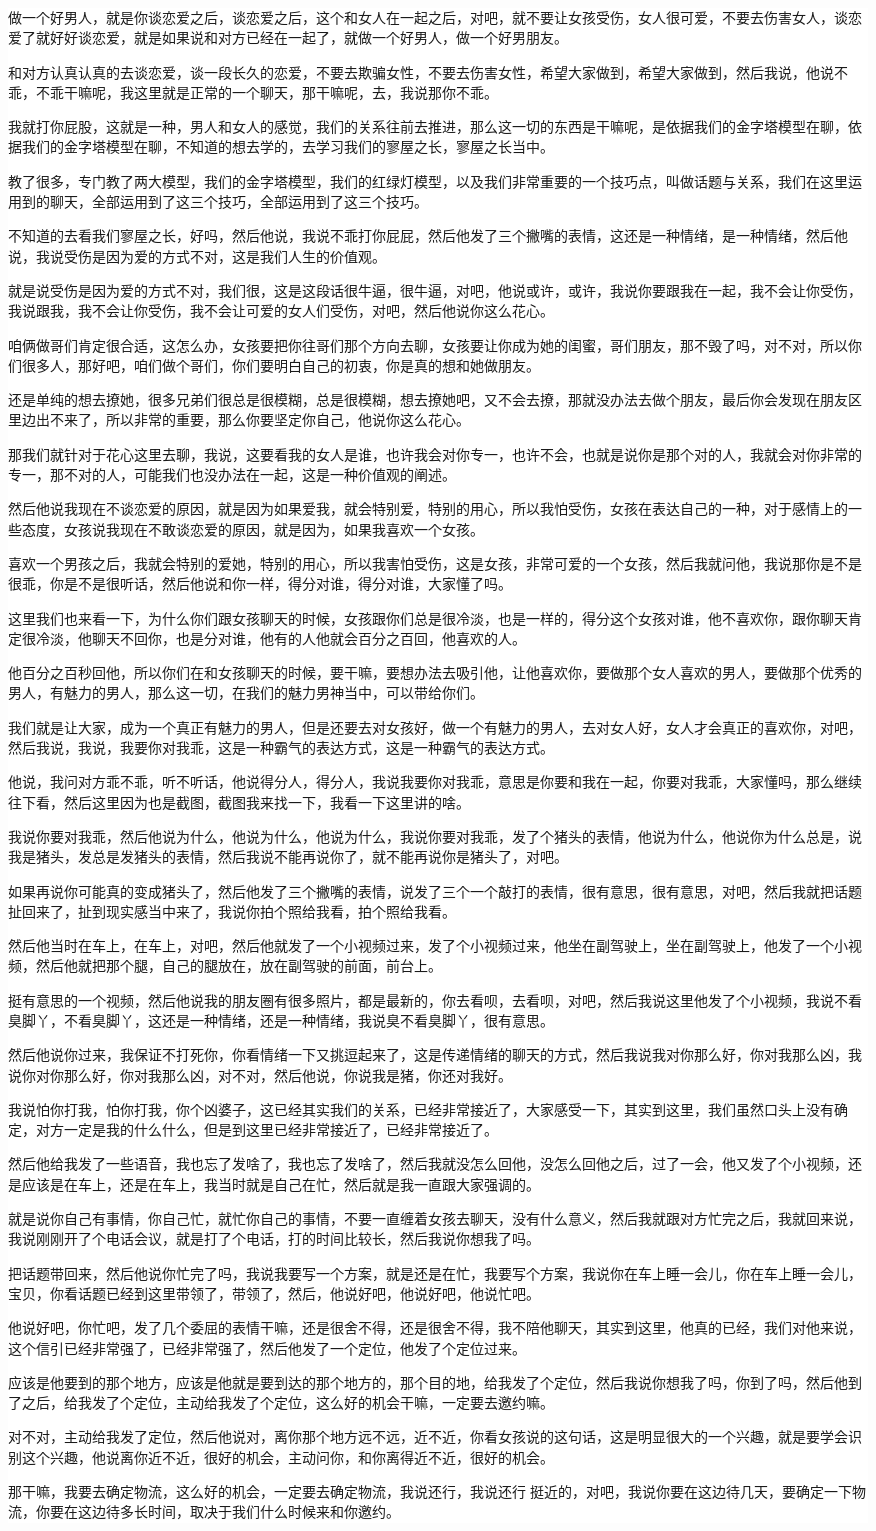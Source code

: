 做一个好男人，就是你谈恋爱之后，谈恋爱之后，这个和女人在一起之后，对吧，就不要让女孩受伤，女人很可爱，不要去伤害女人，谈恋爱了就好好谈恋爱，就是如果说和对方已经在一起了，就做一个好男人，做一个好男朋友。

和对方认真认真的去谈恋爱，谈一段长久的恋爱，不要去欺骗女性，不要去伤害女性，希望大家做到，希望大家做到，然后我说，他说不乖，不乖干嘛呢，我这里就是正常的一个聊天，那干嘛呢，去，我说那你不乖。

我就打你屁股，这就是一种，男人和女人的感觉，我们的关系往前去推进，那么这一切的东西是干嘛呢，是依据我们的金字塔模型在聊，依据我们的金字塔模型在聊，不知道的想去学的，去学习我们的寥屋之长，寥屋之长当中。

教了很多，专门教了两大模型，我们的金字塔模型，我们的红绿灯模型，以及我们非常重要的一个技巧点，叫做话题与关系，我们在这里运用到的聊天，全部运用到了这三个技巧，全部运用到了这三个技巧。

不知道的去看我们寥屋之长，好吗，然后他说，我说不乖打你屁屁，然后他发了三个撇嘴的表情，这还是一种情绪，是一种情绪，然后他说，我说受伤是因为爱的方式不对，这是我们人生的价值观。

就是说受伤是因为爱的方式不对，我们很，这是这段话很牛逼，很牛逼，对吧，他说或许，或许，我说你要跟我在一起，我不会让你受伤，我说跟我，我不会让你受伤，我不会让可爱的女人们受伤，对吧，然后他说你这么花心。

咱俩做哥们肯定很合适，这怎么办，女孩要把你往哥们那个方向去聊，女孩要让你成为她的闺蜜，哥们朋友，那不毁了吗，对不对，所以你们很多人，那好吧，咱们做个哥们，你们要明白自己的初衷，你是真的想和她做朋友。

还是单纯的想去撩她，很多兄弟们很总是很模糊，总是很模糊，想去撩她吧，又不会去撩，那就没办法去做个朋友，最后你会发现在朋友区里边出不来了，所以非常的重要，那么你要坚定你自己，他说你这么花心。

那我们就针对于花心这里去聊，我说，这要看我的女人是谁，也许我会对你专一，也许不会，也就是说你是那个对的人，我就会对你非常的专一，那不对的人，可能我们也没办法在一起，这是一种价值观的阐述。

然后他说我现在不谈恋爱的原因，就是因为如果爱我，就会特别爱，特别的用心，所以我怕受伤，女孩在表达自己的一种，对于感情上的一些态度，女孩说我现在不敢谈恋爱的原因，就是因为，如果我喜欢一个女孩。

喜欢一个男孩之后，我就会特别的爱她，特别的用心，所以我害怕受伤，这是女孩，非常可爱的一个女孩，然后我就问他，我说那你是不是很乖，你是不是很听话，然后他说和你一样，得分对谁，得分对谁，大家懂了吗。

这里我们也来看一下，为什么你们跟女孩聊天的时候，女孩跟你们总是很冷淡，也是一样的，得分这个女孩对谁，他不喜欢你，跟你聊天肯定很冷淡，他聊天不回你，也是分对谁，他有的人他就会百分之百回，他喜欢的人。

他百分之百秒回他，所以你们在和女孩聊天的时候，要干嘛，要想办法去吸引他，让他喜欢你，要做那个女人喜欢的男人，要做那个优秀的男人，有魅力的男人，那么这一切，在我们的魅力男神当中，可以带给你们。

我们就是让大家，成为一个真正有魅力的男人，但是还要去对女孩好，做一个有魅力的男人，去对女人好，女人才会真正的喜欢你，对吧，然后我说，我说，我要你对我乖，这是一种霸气的表达方式，这是一种霸气的表达方式。

他说，我问对方乖不乖，听不听话，他说得分人，得分人，我说我要你对我乖，意思是你要和我在一起，你要对我乖，大家懂吗，那么继续往下看，然后这里因为也是截图，截图我来找一下，我看一下这里讲的啥。

我说你要对我乖，然后他说为什么，他说为什么，他说为什么，我说你要对我乖，发了个猪头的表情，他说为什么，他说你为什么总是，说我是猪头，发总是发猪头的表情，然后我说不能再说你了，就不能再说你是猪头了，对吧。

如果再说你可能真的变成猪头了，然后他发了三个撇嘴的表情，说发了三个一个敲打的表情，很有意思，很有意思，对吧，然后我就把话题扯回来了，扯到现实感当中来了，我说你拍个照给我看，拍个照给我看。

然后他当时在车上，在车上，对吧，然后他就发了一个小视频过来，发了个小视频过来，他坐在副驾驶上，坐在副驾驶上，他发了一个小视频，然后他就把那个腿，自己的腿放在，放在副驾驶的前面，前台上。

挺有意思的一个视频，然后他说我的朋友圈有很多照片，都是最新的，你去看呗，去看呗，对吧，然后我说这里他发了个小视频，我说不看臭脚丫，不看臭脚丫，这还是一种情绪，还是一种情绪，我说臭不看臭脚丫，很有意思。

然后他说你过来，我保证不打死你，你看情绪一下又挑逗起来了，这是传递情绪的聊天的方式，然后我说我对你那么好，你对我那么凶，我说你对你那么好，你对我那么凶，对不对，然后他说，你说我是猪，你还对我好。

我说怕你打我，怕你打我，你个凶婆子，这已经其实我们的关系，已经非常接近了，大家感受一下，其实到这里，我们虽然口头上没有确定，对方一定是我的什么什么，但是到这里已经非常接近了，已经非常接近了。

然后他给我发了一些语音，我也忘了发啥了，我也忘了发啥了，然后我就没怎么回他，没怎么回他之后，过了一会，他又发了个小视频，还是应该是在车上，还是在车上，我当时就是自己在忙，然后就是我一直跟大家强调的。

就是说你自己有事情，你自己忙，就忙你自己的事情，不要一直缠着女孩去聊天，没有什么意义，然后我就跟对方忙完之后，我就回来说，我说刚刚开了个电话会议，就是打了个电话，打的时间比较长，然后我说你想我了吗。

把话题带回来，然后他说你忙完了吗，我说我要写一个方案，就是还是在忙，我要写个方案，我说你在车上睡一会儿，你在车上睡一会儿，宝贝，你看话题已经到这里带领了，带领了，然后，他说好吧，他说好吧，他说忙吧。

他说好吧，你忙吧，发了几个委屈的表情干嘛，还是很舍不得，还是很舍不得，我不陪他聊天，其实到这里，他真的已经，我们对他来说，这个信引已经非常强了，已经非常强了，然后他发了一个定位，他发了个定位过来。

应该是他要到的那个地方，应该是他就是要到达的那个地方的，那个目的地，给我发了个定位，然后我说你想我了吗，你到了吗，然后他到了之后，给我发了个定位，主动给我发了个定位，这么好的机会干嘛，一定要去邀约嘛。

对不对，主动给我发了定位，然后他说对，离你那个地方远不远，近不近，你看女孩说的这句话，这是明显很大的一个兴趣，就是要学会识别这个兴趣，他说离你近不近，很好的机会，主动问你，和你离得近不近，很好的机会。

那干嘛，我要去确定物流，这么好的机会，一定要去确定物流，我说还行，我说还行 挺近的，对吧，我说你要在这边待几天，要确定一下物流，你要在这边待多长时间，取决于我们什么时候来和你邀约。
